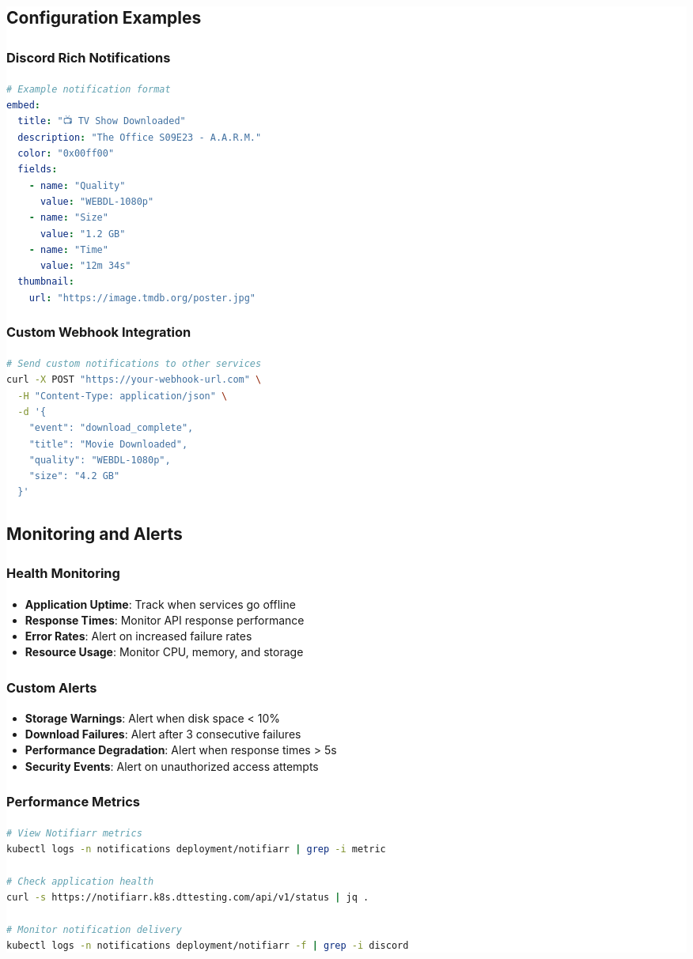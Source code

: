 ## Configuration Examples

### Discord Rich Notifications
```yaml
# Example notification format
embed:
  title: "📺 TV Show Downloaded"
  description: "The Office S09E23 - A.A.R.M."
  color: "0x00ff00"
  fields:
    - name: "Quality"
      value: "WEBDL-1080p"
    - name: "Size"
      value: "1.2 GB"
    - name: "Time"
      value: "12m 34s"
  thumbnail:
    url: "https://image.tmdb.org/poster.jpg"
```

### Custom Webhook Integration
```bash
# Send custom notifications to other services
curl -X POST "https://your-webhook-url.com" \
  -H "Content-Type: application/json" \
  -d '{
    "event": "download_complete",
    "title": "Movie Downloaded",
    "quality": "WEBDL-1080p",
    "size": "4.2 GB"
  }'
```

## Monitoring and Alerts

### Health Monitoring
- **Application Uptime**: Track when services go offline
- **Response Times**: Monitor API response performance
- **Error Rates**: Alert on increased failure rates
- **Resource Usage**: Monitor CPU, memory, and storage

### Custom Alerts
- **Storage Warnings**: Alert when disk space < 10%
- **Download Failures**: Alert after 3 consecutive failures
- **Performance Degradation**: Alert when response times > 5s
- **Security Events**: Alert on unauthorized access attempts

### Performance Metrics
```bash
# View Notifiarr metrics
kubectl logs -n notifications deployment/notifiarr | grep -i metric

# Check application health
curl -s https://notifiarr.k8s.dttesting.com/api/v1/status | jq .

# Monitor notification delivery
kubectl logs -n notifications deployment/notifiarr -f | grep -i discord
```
